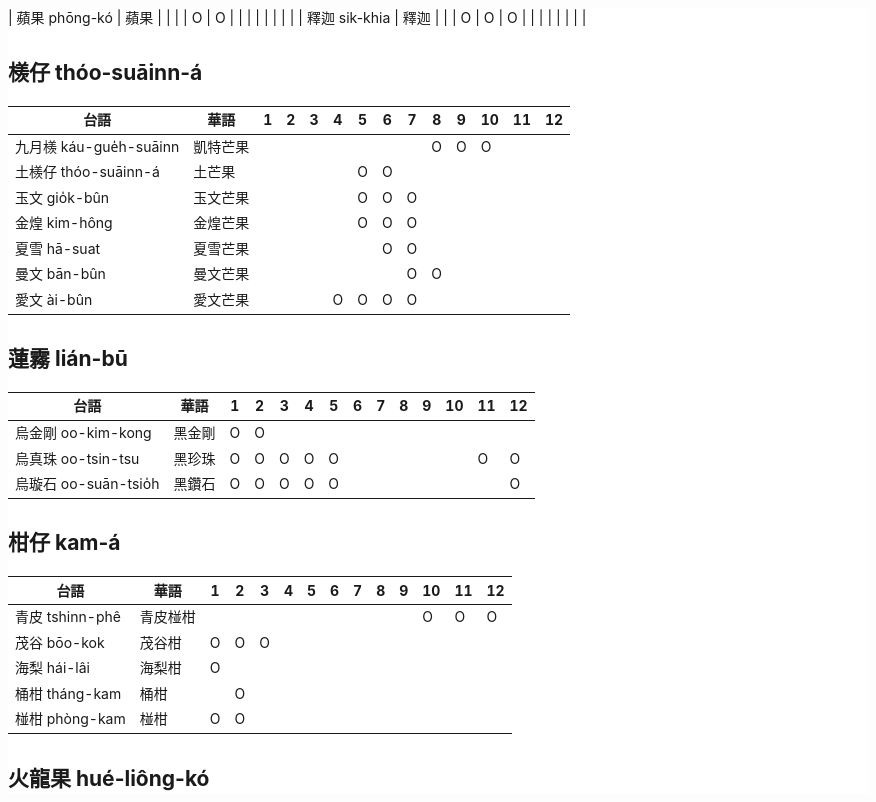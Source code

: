 | 蘋果 phōng-kó | 蘋果 |  |  |  | O | O |  |  |  |  |  |  |   |
| 釋迦 sik-khia | 釋迦 |  |  | O | O | O |  |  |  |  |  |  |   |

## 檨仔 thóo-suāinn-á

| 台語 | 華語 | 1 | 2 | 3 | 4 | 5 | 6 | 7 | 8 | 9 | 10 | 11 | 12  |
|-|-|-|-|-|-|-|-|-|-|-|-|-|-|
| 九月檨 káu-gue̍h-suāinn | 凱特芒果 |  |  |  |  |  |  |  | O | O | O |  |   |
| 土檨仔 thóo-suāinn-á | 土芒果 |  |  |  |  | O | O |  |  |  |  |  |   |
| 玉文 gio̍k-bûn | 玉文芒果 |  |  |  |  | O | O | O |  |  |  |  |   |
| 金煌 kim-hông | 金煌芒果 |  |  |  |  | O | O | O |  |  |  |  |   |
| 夏雪 hā-suat | 夏雪芒果 |  |  |  |  |  | O | O |  |  |  |  |   |
| 曼文 bān-bûn | 曼文芒果 |  |  |  |  |  |  | O | O |  |  |  |   |
| 愛文 ài-bûn | 愛文芒果 |  |  |  | O | O | O | O |  |  |  |  |   |

## 蓮霧 lián-bū

| 台語 | 華語 | 1 | 2 | 3 | 4 | 5 | 6 | 7 | 8 | 9 | 10 | 11 | 12  |
|-|-|-|-|-|-|-|-|-|-|-|-|-|-|
| 烏金剛 oo-kim-kong | 黑金剛 | O | O |  |  |  |  |  |  |  |  |  |   |
| 烏真珠 oo-tsin-tsu | 黑珍珠 | O | O | O | O | O |  |  |  |  |  | O | O  |
| 烏璇石 oo-suān-tsio̍h | 黑鑽石 | O | O | O | O | O |  |  |  |  |  |  | O  |

## 柑仔 kam-á

| 台語 | 華語 | 1 | 2 | 3 | 4 | 5 | 6 | 7 | 8 | 9 | 10 | 11 | 12  |
|-|-|-|-|-|-|-|-|-|-|-|-|-|-|
| 青皮 tshinn-phê | 青皮椪柑 |  |  |  |  |  |  |  |  |  | O | O | O  |
| 茂谷 bōo-kok | 茂谷柑 | O | O | O |  |  |  |  |  |  |  |  |   |
| 海梨 hái-lâi | 海梨柑 | O |  |  |  |  |  |  |  |  |  |  |   |
| 桶柑 tháng-kam | 桶柑 |  | O |  |  |  |  |  |  |  |  |  |   |
| 椪柑 phòng-kam | 椪柑 | O | O |  |  |  |  |  |  |  |  |  |   |

## 火龍果 hué-liông-kó
